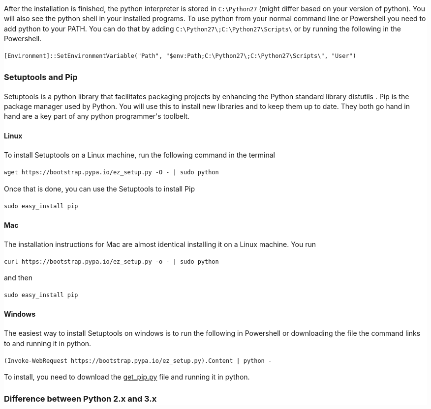After the installation is finished, the python interpreter is stored in `C:\Python27` (might differ based on your version of python). You will also see the python shell in your installed programs. To use python from your normal command line or Powershell you need to add python to your PATH. You can do that by adding `C:\Python27\;C:\Python27\Scripts\` or by running the following in the Powershell.
```
[Environment]::SetEnvironmentVariable("Path", "$env:Path;C:\Python27\;C:\Python27\Scripts\", "User")
```

### Setuptools and Pip

Setuptools is a python library that facilitates packaging projects by enhancing the Python standard library distutils . Pip is the package manager used by Python. You will use this to install new libraries and to keep them up to date. They both go hand in hand are a key part of any python programmer's toolbelt.

#### Linux

To install Setuptools on a Linux machine, run the following command in the terminal

```
wget https://bootstrap.pypa.io/ez_setup.py -O - | sudo python
```

Once that is done, you can use the Setuptools to install Pip

```
sudo easy_install pip
```

#### Mac

The installation instructions for Mac are almost identical installing it on a Linux machine. You run

```
curl https://bootstrap.pypa.io/ez_setup.py -o - | sudo python
```

and then

```
sudo easy_install pip
```

#### Windows

The easiest way to install Setuptools on windows is to run the following in Powershell or downloading the file the command links to and running it in python.

```
(Invoke-WebRequest https://bootstrap.pypa.io/ez_setup.py).Content | python -
```

To install, you need to download the [get_pip.py](https://bootstrap.pypa.io/get-pip.py) file and running it in python.

### Difference between Python 2.x and 3.x
